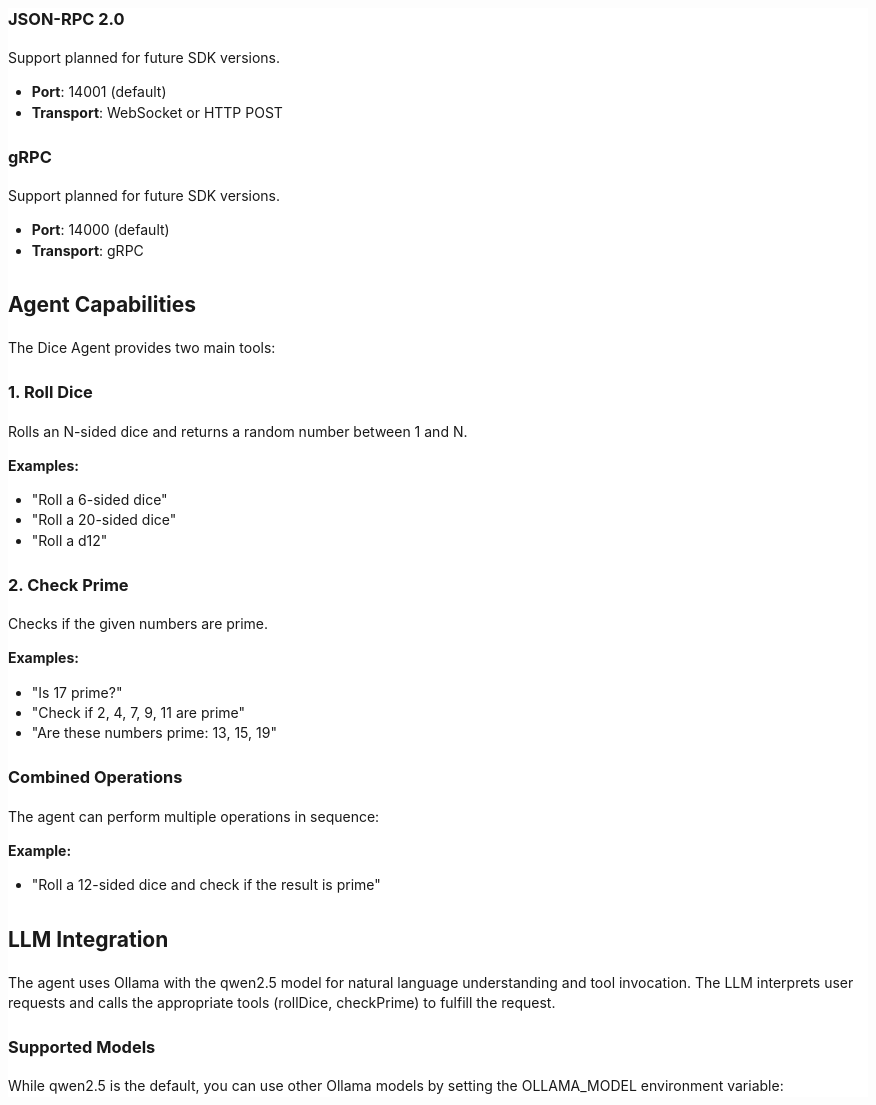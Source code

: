### JSON-RPC 2.0

Support planned for future SDK versions.

- **Port**: 14001 (default)
- **Transport**: WebSocket or HTTP POST

### gRPC

Support planned for future SDK versions.

- **Port**: 14000 (default)
- **Transport**: gRPC

## Agent Capabilities

The Dice Agent provides two main tools:

### 1. Roll Dice

Rolls an N-sided dice and returns a random number between 1 and N.

**Examples:**
- "Roll a 6-sided dice"
- "Roll a 20-sided dice"
- "Roll a d12"

### 2. Check Prime

Checks if the given numbers are prime.

**Examples:**
- "Is 17 prime?"
- "Check if 2, 4, 7, 9, 11 are prime"
- "Are these numbers prime: 13, 15, 19"

### Combined Operations

The agent can perform multiple operations in sequence:

**Example:**
- "Roll a 12-sided dice and check if the result is prime"

## LLM Integration

The agent uses Ollama with the qwen2.5 model for natural language understanding and tool invocation. The LLM interprets user requests and calls the appropriate tools (rollDice, checkPrime) to fulfill the request.

### Supported Models

While qwen2.5 is the default, you can use other Ollama models by setting the OLLAMA_MODEL environment variable:
